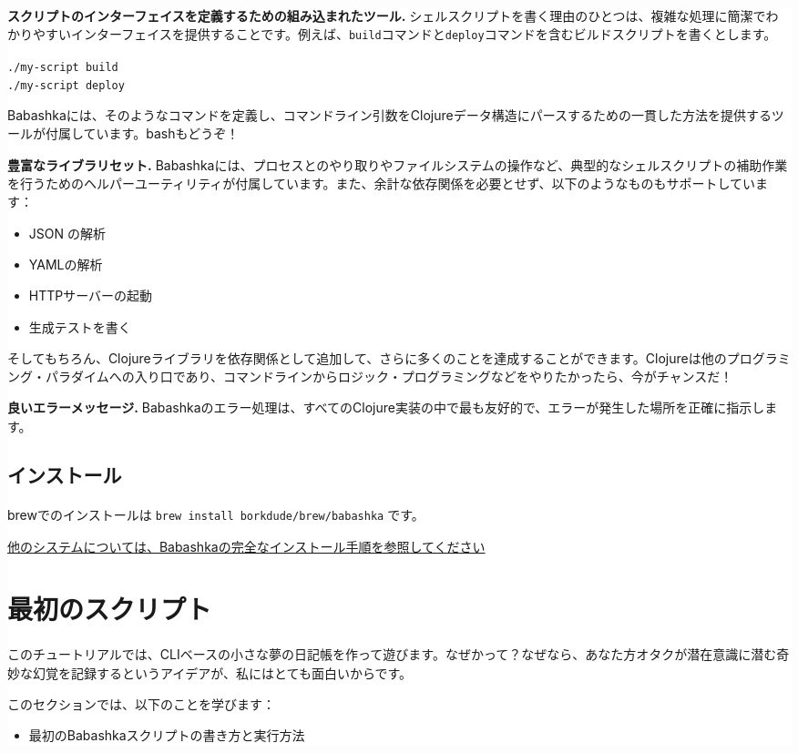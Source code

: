 
**スクリプトのインターフェイスを定義するための組み込まれたツール.** シェルスクリプトを書く理由のひとつは、複雑な処理に簡潔でわかりやすいインターフェイスを提供することです。例えば、`build`コマンドと`deploy`コマンドを含むビルドスクリプトを書くとします。




``` {.pygments .highlight}
./my-script build
./my-script deploy
```




Babashkaには、そのようなコマンドを定義し、コマンドライン引数をClojureデータ構造にパースするための一貫した方法を提供するツールが付属しています。bashもどうぞ！


**豊富なライブラリセット.** Babashkaには、プロセスとのやり取りやファイルシステムの操作など、典型的なシェルスクリプトの補助作業を行うためのヘルパーユーティリティが付属しています。また、余計な依存関係を必要とせず、以下のようなものもサポートしています：



- JSON の解析

- YAMLの解析

- HTTPサーバーの起動

- 生成テストを書く



そしてもちろん、Clojureライブラリを依存関係として追加して、さらに多くのことを達成することができます。Clojureは他のプログラミング・パラダイムへの入り口であり、コマンドラインからロジック・プログラミングなどをやりたかったら、今がチャンスだ！



**良いエラーメッセージ.** Babashkaのエラー処理は、すべてのClojure実装の中で最も友好的で、エラーが発生した場所を正確に指示します。





## インストール 



brewでのインストールは `brew install borkdude/brew/babashka` です。



[他のシステムについては、Babashkaの完全なインストール手順を参照してください](https://github.com/babashka/babashka#installation)




# 最初のスクリプト 


このチュートリアルでは、CLIベースの小さな夢の日記帳を作って遊びます。なぜかって？なぜなら、あなた方オタクが潜在意識に潜む奇妙な幻覚を記録するというアイデアが、私にはとても面白いからです。


このセクションでは、以下のことを学びます：



- 最初のBabashkaスクリプトの書き方と実行方法
